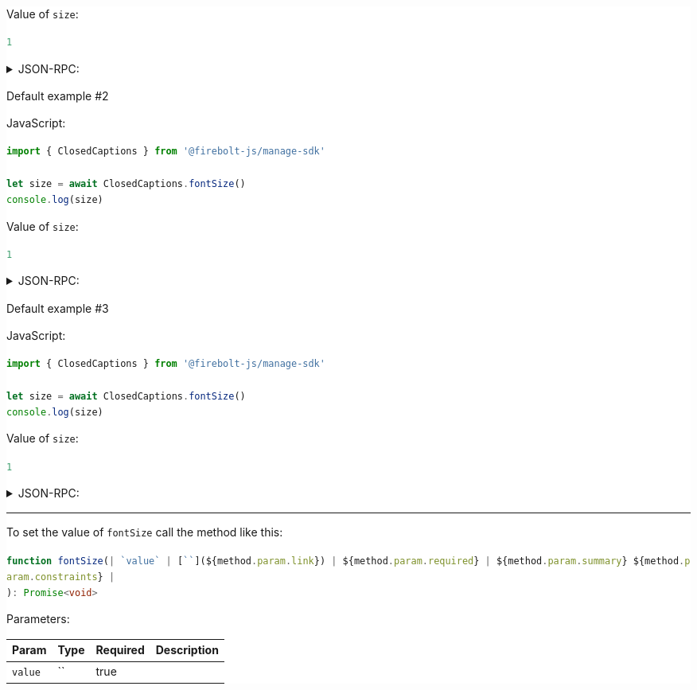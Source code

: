 Value of `size`:

```javascript
1
```

<details markdown="1" ><summary>JSON-RPC:</summary></details>

Default example #2

JavaScript:

```javascript
import { ClosedCaptions } from '@firebolt-js/manage-sdk'

let size = await ClosedCaptions.fontSize()
console.log(size)
```

Value of `size`:

```javascript
1
```

<details markdown="1" ><summary>JSON-RPC:</summary></details>

Default example #3

JavaScript:

```javascript
import { ClosedCaptions } from '@firebolt-js/manage-sdk'

let size = await ClosedCaptions.fontSize()
console.log(size)
```

Value of `size`:

```javascript
1
```

<details markdown="1" ><summary>JSON-RPC:</summary></details>

---

To set the value of `fontSize` call the method like this:

```typescript
function fontSize(| `value` | [``](${method.param.link}) | ${method.param.required} | ${method.param.summary} ${method.param.constraints} |
): Promise<void>
```

Parameters:

| Param   | Type | Required | Description |
| ------- | ---- | -------- | ----------- |
| `value` | ``   | true     |             |

